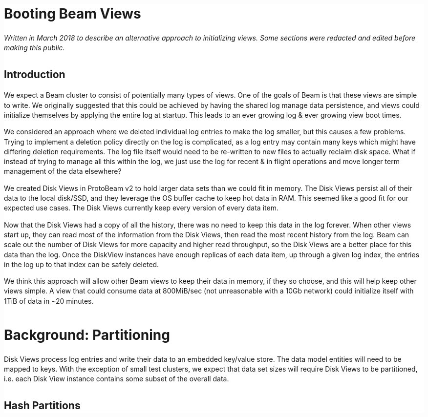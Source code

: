 Booting Beam Views
==================

*Written in March 2018 to describe an alternative approach to initializing
views. Some sections were redacted and edited before making this public.*

Introduction
------------

We expect a Beam cluster to consist of potentially many types of views.
One of the goals of Beam is that these views are simple to write. We
originally suggested that this could be achieved by having the shared
log manage data persistence, and views could initialize themselves by
applying the entire log at startup. This leads to an ever growing log &
ever growing view boot times.

We considered an approach where we deleted individual log entries to
make the log smaller, but this causes a few problems. Trying to
implement a deletion policy directly on the log is complicated, as a log
entry may contain many keys which might have differing deletion
requirements. The log file itself would need to be re-written to new
files to actually reclaim disk space. What if instead of trying to
manage all this within the log, we just use the log for recent & in
flight operations and move longer term management of the data elsewhere?

We created Disk Views in ProtoBeam v2 to hold larger data sets than we
could fit in memory. The Disk Views persist all of their data to the
local disk/SSD, and they leverage the OS buffer cache to keep hot data
in RAM. This seemed like a good fit for our expected use cases.
The Disk Views currently keep every version of every data item.

Now that the Disk Views had a copy of all the history, there was no need
to keep this data in the log forever. When other views start up, they
can read most of the information from the Disk Views, then read the most
recent history from the log. Beam can scale out the number of Disk Views
for more capacity and higher read throughput, so the Disk Views are a
better place for this data than the log. Once the DiskView instances
have enough replicas of each data item, up through a given log index,
the entries in the log up to that index can be safely deleted.

We think this approach will allow other Beam views to keep their data in
memory, if they so choose, and this will help keep other views simple. A
view that could consume data at 800MiB/sec (not unreasonable with a 10Gb
network) could initialize itself with 1TiB of data in ~20 minutes.

Background: Partitioning
========================

Disk Views process log entries and write their data to an embedded
key/value store. The data model entities will need to be mapped to keys.
With the exception of small test clusters, we expect that data set sizes will
require Disk Views to be partitioned, i.e. each Disk View instance
contains some subset of the overall data.

Hash Partitions
---------------
